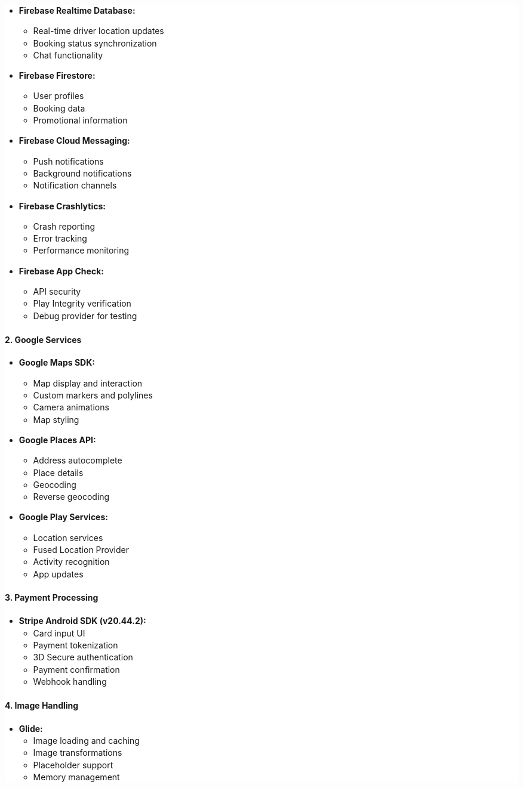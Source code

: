 - **Firebase Realtime Database:**
  - Real-time driver location updates
  - Booking status synchronization
  - Chat functionality

- **Firebase Firestore:**
  - User profiles
  - Booking data
  - Promotional information

- **Firebase Cloud Messaging:**
  - Push notifications
  - Background notifications
  - Notification channels

- **Firebase Crashlytics:**
  - Crash reporting
  - Error tracking
  - Performance monitoring

- **Firebase App Check:**
  - API security
  - Play Integrity verification
  - Debug provider for testing

#### 2. Google Services
- **Google Maps SDK:**
  - Map display and interaction
  - Custom markers and polylines
  - Camera animations
  - Map styling

- **Google Places API:**
  - Address autocomplete
  - Place details
  - Geocoding
  - Reverse geocoding

- **Google Play Services:**
  - Location services
  - Fused Location Provider
  - Activity recognition
  - App updates

#### 3. Payment Processing
- **Stripe Android SDK (v20.44.2):**
  - Card input UI
  - Payment tokenization
  - 3D Secure authentication
  - Payment confirmation
  - Webhook handling

#### 4. Image Handling
- **Glide:**
  - Image loading and caching
  - Image transformations
  - Placeholder support
  - Memory management
